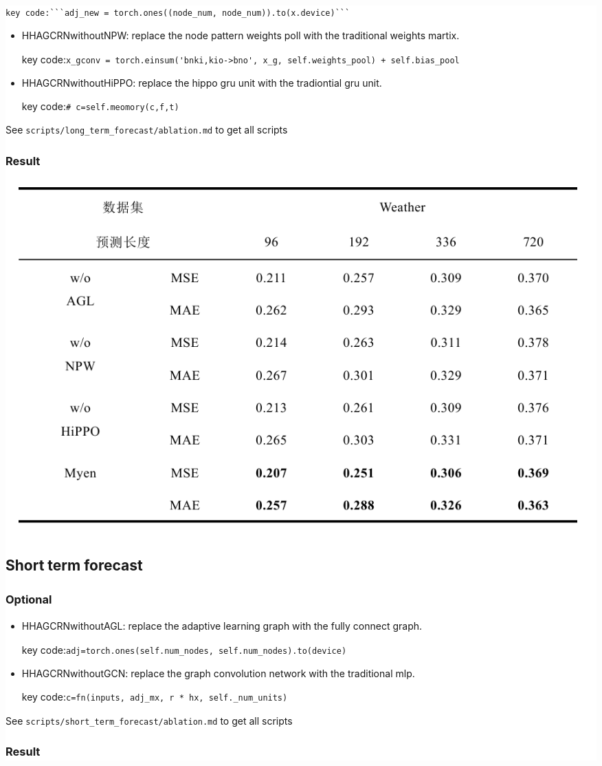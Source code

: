     key code:```adj_new = torch.ones((node_num, node_num)).to(x.device)```
- HHAGCRNwithoutNPW:
    replace the node pattern weights poll with the traditional weights martix.

    key code:```x_gconv = torch.einsum('bnki,kio->bno', x_g, self.weights_pool) + self.bias_pool```
- HHAGCRNwithoutHiPPO:
    replace the hippo gru unit with the tradiontial gru unit.

    key code:```# c=self.meomory(c,f,t)```

See ```scripts/long_term_forecast/ablation.md``` to get all scripts
### Result
![dataset](pic/ablation.png)
## Short term forecast
### Optional
- HHAGCRNwithoutAGL:
    replace the adaptive learning graph with the fully connect graph.

    key code:```adj=torch.ones(self.num_nodes, self.num_nodes).to(device)```
- HHAGCRNwithoutGCN:
    replace the graph convolution network with the traditional mlp.

    key code:```c=fn(inputs, adj_mx, r * hx, self._num_units)```

See ```scripts/short_term_forecast/ablation.md``` to get all scripts
### Result